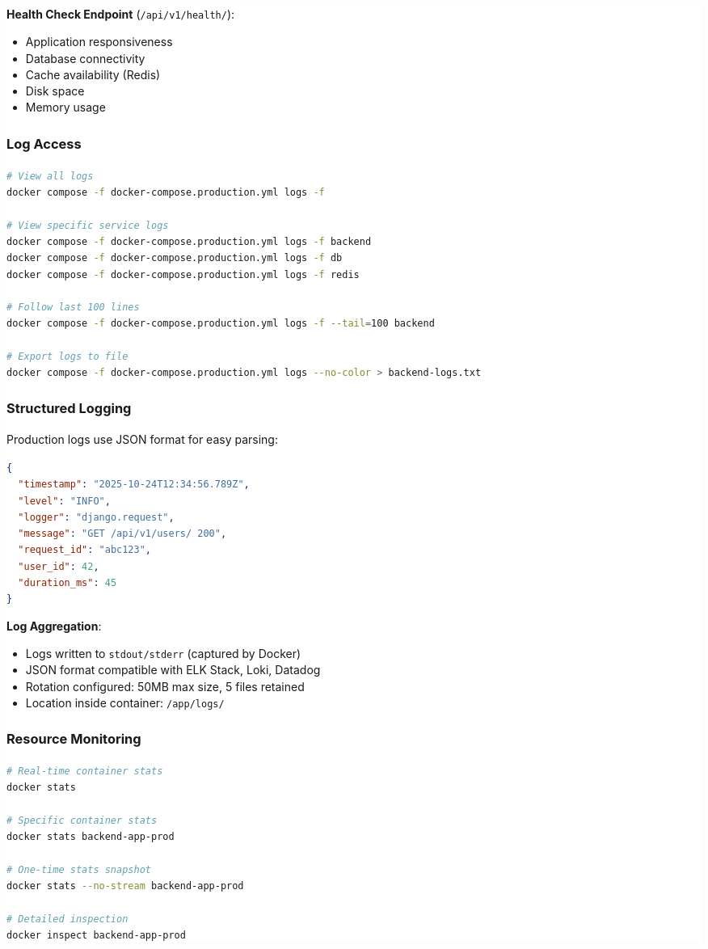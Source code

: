 **Health Check Endpoint** (`/api/v1/health/`):
- Application responsiveness
- Database connectivity
- Cache availability (Redis)
- Disk space
- Memory usage

### Log Access

```bash
# View all logs
docker compose -f docker-compose.production.yml logs -f

# View specific service logs
docker compose -f docker-compose.production.yml logs -f backend
docker compose -f docker-compose.production.yml logs -f db
docker compose -f docker-compose.production.yml logs -f redis

# Follow last 100 lines
docker compose -f docker-compose.production.yml logs -f --tail=100 backend

# Export logs to file
docker compose -f docker-compose.production.yml logs --no-color > backend-logs.txt
```

### Structured Logging

Production logs use JSON format for easy parsing:

```json
{
  "timestamp": "2025-10-24T12:34:56.789Z",
  "level": "INFO",
  "logger": "django.request",
  "message": "GET /api/v1/users/ 200",
  "request_id": "abc123",
  "user_id": 42,
  "duration_ms": 45
}
```

**Log Aggregation**:
- Logs written to `stdout/stderr` (captured by Docker)
- JSON format compatible with ELK Stack, Loki, Datadog
- Rotation configured: 50MB max size, 5 files retained
- Location inside container: `/app/logs/`

### Resource Monitoring

```bash
# Real-time container stats
docker stats

# Specific container stats
docker stats backend-app-prod

# One-time stats snapshot
docker stats --no-stream backend-app-prod

# Detailed inspection
docker inspect backend-app-prod
```
